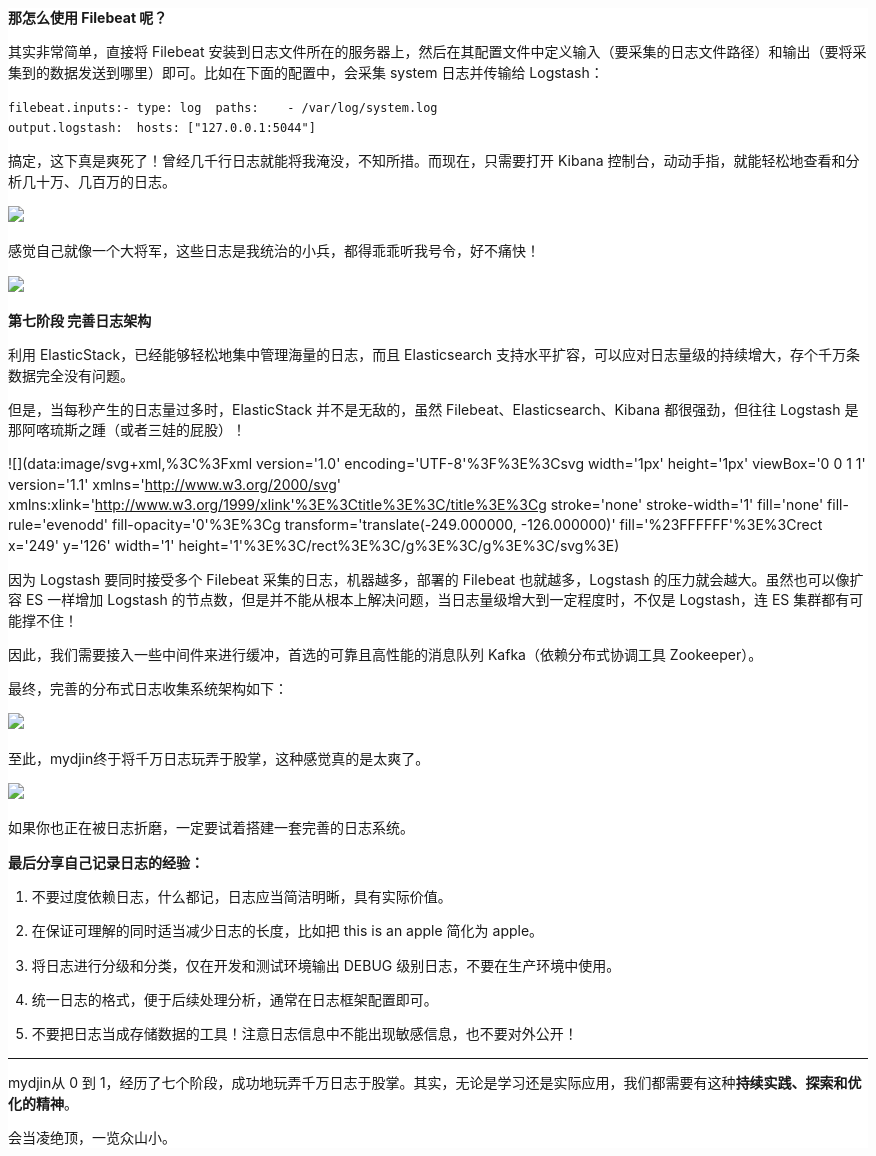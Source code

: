 

**那怎么使用 Filebeat 呢？**

其实非常简单，直接将 Filebeat 安装到日志文件所在的服务器上，然后在其配置文件中定义输入（要采集的日志文件路径）和输出（要将采集到的数据发送到哪里）即可。比如在下面的配置中，会采集 system 日志并传输给 Logstash：

```
filebeat.inputs:- type: log  paths:    - /var/log/system.log
output.logstash:  hosts: ["127.0.0.1:5044"]
```

搞定，这下真是爽死了！曾经几千行日志就能将我淹没，不知所措。而现在，只需要打开 Kibana 控制台，动动手指，就能轻松地查看和分析几十万、几百万的日志。

![](https://pic.yupi.icu/5563/202311071417290.gif)

感觉自己就像一个大将军，这些日志是我统治的小兵，都得乖乖听我号令，好不痛快！

![](https://pic.yupi.icu/5563/202311071417030.png)



**第七阶段 完善日志架构**

利用 ElasticStack，已经能够轻松地集中管理海量的日志，而且 Elasticsearch 支持水平扩容，可以应对日志量级的持续增大，存个千万条数据完全没有问题。

但是，当每秒产生的日志量过多时，ElasticStack 并不是无敌的，虽然 Filebeat、Elasticsearch、Kibana 都很强劲，但往往 Logstash 是那阿喀琉斯之踵（或者三娃的屁股）！

![](data:image/svg+xml,%3C%3Fxml version='1.0' encoding='UTF-8'%3F%3E%3Csvg width='1px' height='1px' viewBox='0 0 1 1' version='1.1' xmlns='http://www.w3.org/2000/svg' xmlns:xlink='http://www.w3.org/1999/xlink'%3E%3Ctitle%3E%3C/title%3E%3Cg stroke='none' stroke-width='1' fill='none' fill-rule='evenodd' fill-opacity='0'%3E%3Cg transform='translate(-249.000000, -126.000000)' fill='%23FFFFFF'%3E%3Crect x='249' y='126' width='1' height='1'%3E%3C/rect%3E%3C/g%3E%3C/g%3E%3C/svg%3E)

因为 Logstash 要同时接受多个 Filebeat 采集的日志，机器越多，部署的 Filebeat 也就越多，Logstash 的压力就会越大。虽然也可以像扩容 ES 一样增加 Logstash 的节点数，但是并不能从根本上解决问题，当日志量级增大到一定程度时，不仅是 Logstash，连 ES 集群都有可能撑不住！

因此，我们需要接入一些中间件来进行缓冲，首选的可靠且高性能的消息队列 Kafka（依赖分布式协调工具 Zookeeper）。

最终，完善的分布式日志收集系统架构如下：



![](https://pic.yupi.icu/5563/202311071417698.jpeg)



至此，mydjin终于将千万日志玩弄于股掌，这种感觉真的是太爽了。

![](https://pic.yupi.icu/5563/202311071417065.gif)

如果你也正在被日志折磨，一定要试着搭建一套完善的日志系统。



**最后分享自己记录日志的经验：**

1. 不要过度依赖日志，什么都记，日志应当简洁明晰，具有实际价值。

2. 在保证可理解的同时适当减少日志的长度，比如把 this is an apple 简化为 apple。

3. 将日志进行分级和分类，仅在开发和测试环境输出 DEBUG 级别日志，不要在生产环境中使用。

4. 统一日志的格式，便于后续处理分析，通常在日志框架配置即可。

5. 不要把日志当成存储数据的工具！注意日志信息中不能出现敏感信息，也不要对外公开！

------

mydjin从 0 到 1，经历了七个阶段，成功地玩弄千万日志于股掌。其实，无论是学习还是实际应用，我们都需要有这种**持续实践、探索和优化的精神**。

会当凌绝顶，一览众山小。